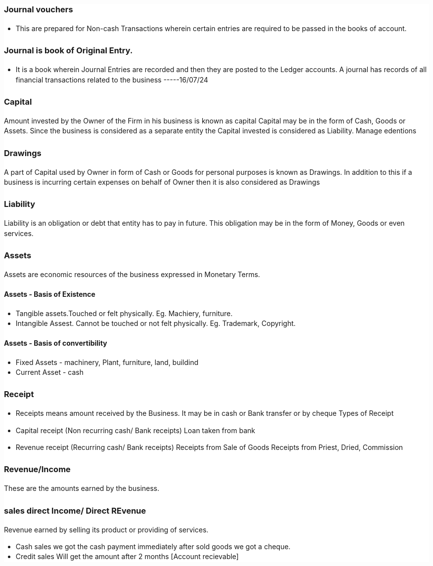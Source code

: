 ### Journal vouchers 
- This are prepared for Non-cash Transactions wherein
certain entries are required to be passed in the books of account.

### Journal is book of Original Entry. 
- It is a book wherein Journal Entries are recorded and then they are posted to the Ledger accounts. A journal has records of all financial transactions related to the business
-----16/07/24
### Capital 
Amount invested by the Owner of the Firm in his business is known as capital Capital may be in the form of Cash, Goods or Assets. Since the business is considered as a separate entity the Capital invested is considered as Liability.
Manage edentions

### Drawings 
A part of Capital used by Owner in form of Cash or Goods for personal purposes is known as Drawings. In
addition to this if a business is incurring certain expenses on behalf of Owner then it is also considered as Drawings

### Liability
Liability is an obligation or debt that entity has to pay in future. This obligation may be in the form of Money,
Goods or even services.

### Assets
Assets are economic resources of the business expressed in Monetary Terms.
#### Assets - Basis of Existence
- Tangible assets.Touched or felt physically. Eg. Machiery, furniture.
- Intangible Assest. Cannot be touched or not felt physically. Eg. Trademark, Copyright.
#### Assets - Basis of convertibility
- Fixed Assets - machinery, Plant, furniture, land, buildind
- Current Asset - cash

### Receipt
- Receipts means amount received by the Business. It may be in cash or Bank transfer or by cheque
Types of Receipt
- Capital receipt (Non recurring cash/ Bank receipts) 
Loan taken from bank

- Revenue receipt (Recurring cash/ Bank receipts)
Receipts from Sale of Goods
Receipts from Priest, Dried, Commission

### Revenue/Income
These are the amounts earned by the business.

### sales direct Income/ Direct REvenue
Revenue earned by selling its product or providing of services.
- Cash sales
  we got the cash payment immediately after sold goods
  we got a cheque.
- Credit sales
  Will get the amount after 2 months [Account recievable]
